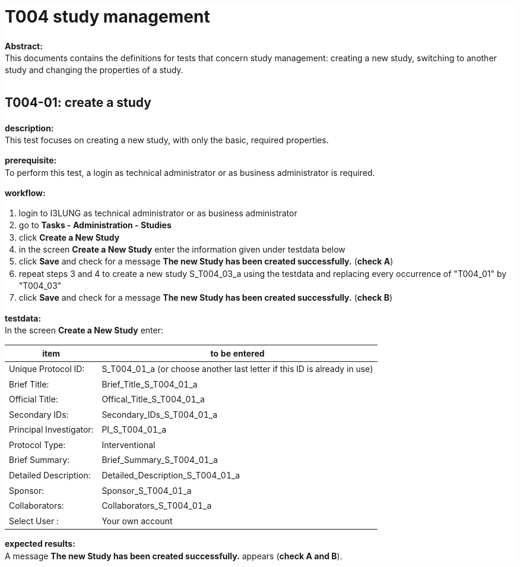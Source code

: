 # T004 study management
**Abstract:**  
This documents contains the definitions for tests that concern study management: creating a new study, switching to another study and changing the properties of a study.

## T004-01: create a study
 
**description:**  
This test focuses on creating a new study, with only the basic, required properties.

**prerequisite:**  
To perform this test, a login as technical administrator or as business administrator is required.

**workflow:**  
1. login to I3LUNG as technical administrator or as business administrator
1. go to **Tasks - Administration - Studies**
1. click **Create a New Study**
1. in the screen **Create a New Study** enter the information given under testdata below
1. click **Save** and check for a message **The new Study has been created successfully.** (**check A**)
1. repeat steps 3 and 4 to create a new study S_T004_03_a using the testdata and replacing every occurrence of "T004_01" by "T004_03"
1. click **Save** and check for a message **The new Study has been created successfully.** (**check B**)

**testdata:**  
In the screen **Create a New Study** enter:

| item | to be entered |
| -- | ----- |
| Unique Protocol ID:	 | S_T004_01_a (or choose another last letter if this ID is already in use) |
| Brief Title: | Brief_Title_S_T004_01_a | 
| Official Title: | Offical_Title_S_T004_01_a |
| Secondary IDs: | Secondary_IDs_S_T004_01_a |
| Principal Investigator: | PI_S_T004_01_a |
| Protocol Type: | Interventional |
| Brief Summary: | Brief_Summary_S_T004_01_a |
| Detailed Description: | Detailed_Description_S_T004_01_a |
| Sponsor: | Sponsor_S_T004_01_a | 
| Collaborators: | Collaborators_S_T004_01_a | 
| Select User : | Your own account |	

**expected results:**  
A message **The new Study has been created successfully.** appears (**check A and B**).

